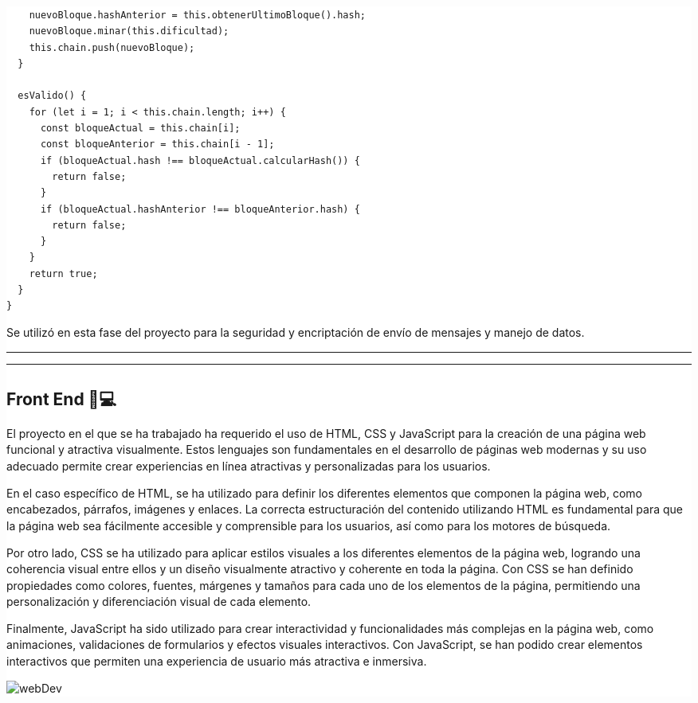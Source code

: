 ~~~
    nuevoBloque.hashAnterior = this.obtenerUltimoBloque().hash;
    nuevoBloque.minar(this.dificultad);
    this.chain.push(nuevoBloque);
  }

  esValido() {
    for (let i = 1; i < this.chain.length; i++) {
      const bloqueActual = this.chain[i];
      const bloqueAnterior = this.chain[i - 1];
      if (bloqueActual.hash !== bloqueActual.calcularHash()) {
        return false;
      }
      if (bloqueActual.hashAnterior !== bloqueAnterior.hash) {
        return false;
      }
    }
    return true;
  }
}

~~~

Se utilizó en esta fase del proyecto para la seguridad y encriptación de envío de mensajes y manejo de datos.

___
___

## Front End 👤💻

El proyecto en el que se ha trabajado ha requerido el uso de HTML, CSS y JavaScript para la creación de una página web funcional y atractiva visualmente. Estos lenguajes son fundamentales en el desarrollo de páginas web modernas y su uso adecuado permite crear experiencias en línea atractivas y personalizadas para los usuarios.

En el caso específico de HTML, se ha utilizado para definir los diferentes elementos que componen la página web, como encabezados, párrafos, imágenes y enlaces. La correcta estructuración del contenido utilizando HTML es fundamental para que la página web sea fácilmente accesible y comprensible para los usuarios, así como para los motores de búsqueda.

Por otro lado, CSS se ha utilizado para aplicar estilos visuales a los diferentes elementos de la página web, logrando una coherencia visual entre ellos y un diseño visualmente atractivo y coherente en toda la página. Con CSS se han definido propiedades como colores, fuentes, márgenes y tamaños para cada uno de los elementos de la página, permitiendo una personalización y diferenciación visual de cada elemento.

Finalmente, JavaScript ha sido utilizado para crear interactividad y funcionalidades más complejas en la página web, como animaciones, validaciones de formularios y efectos visuales interactivos. Con JavaScript, se han podido crear elementos interactivos que permiten una experiencia de usuario más atractiva e inmersiva.

![webDev](img/htmlCssJs.png)
